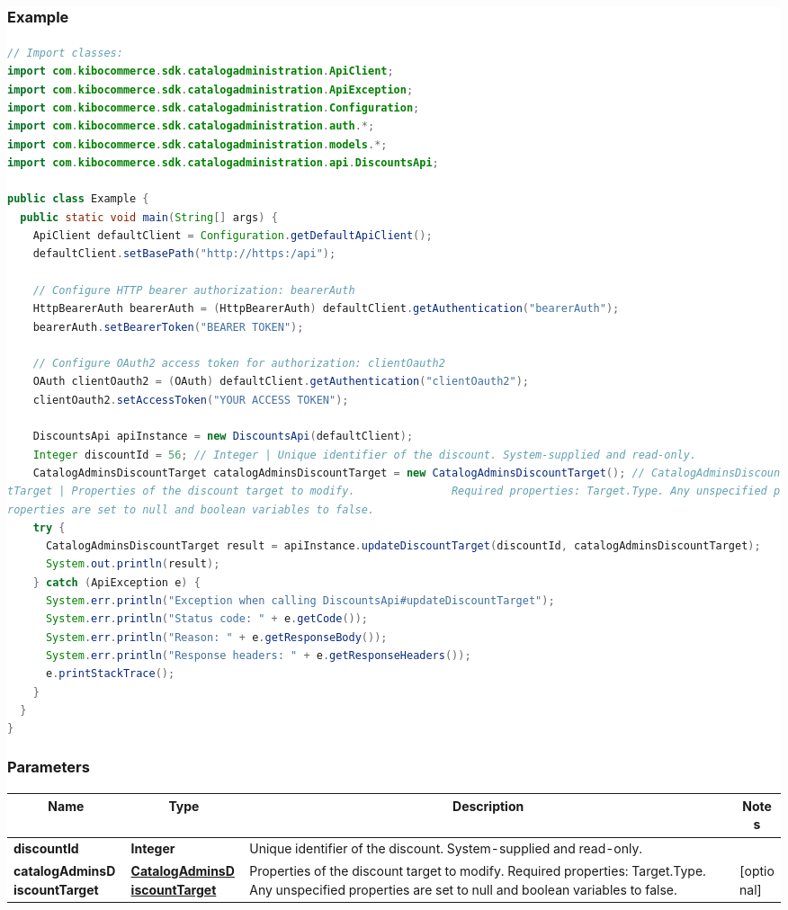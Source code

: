 ### Example
```java
// Import classes:
import com.kibocommerce.sdk.catalogadministration.ApiClient;
import com.kibocommerce.sdk.catalogadministration.ApiException;
import com.kibocommerce.sdk.catalogadministration.Configuration;
import com.kibocommerce.sdk.catalogadministration.auth.*;
import com.kibocommerce.sdk.catalogadministration.models.*;
import com.kibocommerce.sdk.catalogadministration.api.DiscountsApi;

public class Example {
  public static void main(String[] args) {
    ApiClient defaultClient = Configuration.getDefaultApiClient();
    defaultClient.setBasePath("http://https:/api");
    
    // Configure HTTP bearer authorization: bearerAuth
    HttpBearerAuth bearerAuth = (HttpBearerAuth) defaultClient.getAuthentication("bearerAuth");
    bearerAuth.setBearerToken("BEARER TOKEN");

    // Configure OAuth2 access token for authorization: clientOauth2
    OAuth clientOauth2 = (OAuth) defaultClient.getAuthentication("clientOauth2");
    clientOauth2.setAccessToken("YOUR ACCESS TOKEN");

    DiscountsApi apiInstance = new DiscountsApi(defaultClient);
    Integer discountId = 56; // Integer | Unique identifier of the discount. System-supplied and read-only.
    CatalogAdminsDiscountTarget catalogAdminsDiscountTarget = new CatalogAdminsDiscountTarget(); // CatalogAdminsDiscountTarget | Properties of the discount target to modify.               Required properties: Target.Type. Any unspecified properties are set to null and boolean variables to false.
    try {
      CatalogAdminsDiscountTarget result = apiInstance.updateDiscountTarget(discountId, catalogAdminsDiscountTarget);
      System.out.println(result);
    } catch (ApiException e) {
      System.err.println("Exception when calling DiscountsApi#updateDiscountTarget");
      System.err.println("Status code: " + e.getCode());
      System.err.println("Reason: " + e.getResponseBody());
      System.err.println("Response headers: " + e.getResponseHeaders());
      e.printStackTrace();
    }
  }
}
```

### Parameters

| Name | Type | Description  | Notes |
|------------- | ------------- | ------------- | -------------|
| **discountId** | **Integer**| Unique identifier of the discount. System-supplied and read-only. | |
| **catalogAdminsDiscountTarget** | [**CatalogAdminsDiscountTarget**](CatalogAdminsDiscountTarget.md)| Properties of the discount target to modify.               Required properties: Target.Type. Any unspecified properties are set to null and boolean variables to false. | [optional] |
